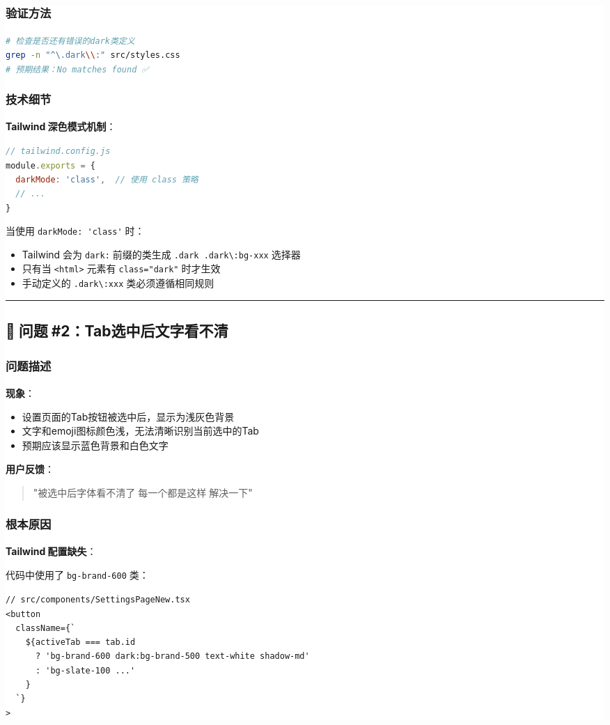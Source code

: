 ### 验证方法

```bash
# 检查是否还有错误的dark类定义
grep -n "^\.dark\\:" src/styles.css
# 预期结果：No matches found ✅
```

### 技术细节

**Tailwind 深色模式机制**：

```js
// tailwind.config.js
module.exports = {
  darkMode: 'class',  // 使用 class 策略
  // ...
}
```

当使用 `darkMode: 'class'` 时：
- Tailwind 会为 `dark:` 前缀的类生成 `.dark .dark\:bg-xxx` 选择器
- 只有当 `<html>` 元素有 `class="dark"` 时才生效
- 手动定义的 `.dark\:xxx` 类必须遵循相同规则

---

## 🐛 问题 #2：Tab选中后文字看不清

### 问题描述

**现象**：
- 设置页面的Tab按钮被选中后，显示为浅灰色背景
- 文字和emoji图标颜色浅，无法清晰识别当前选中的Tab
- 预期应该显示蓝色背景和白色文字

**用户反馈**：
> "被选中后字体看不清了 每一个都是这样 解决一下"

### 根本原因

**Tailwind 配置缺失**：

代码中使用了 `bg-brand-600` 类：
```tsx
// src/components/SettingsPageNew.tsx
<button
  className={`
    ${activeTab === tab.id
      ? 'bg-brand-600 dark:bg-brand-500 text-white shadow-md'
      : 'bg-slate-100 ...'
    }
  `}
>
```
